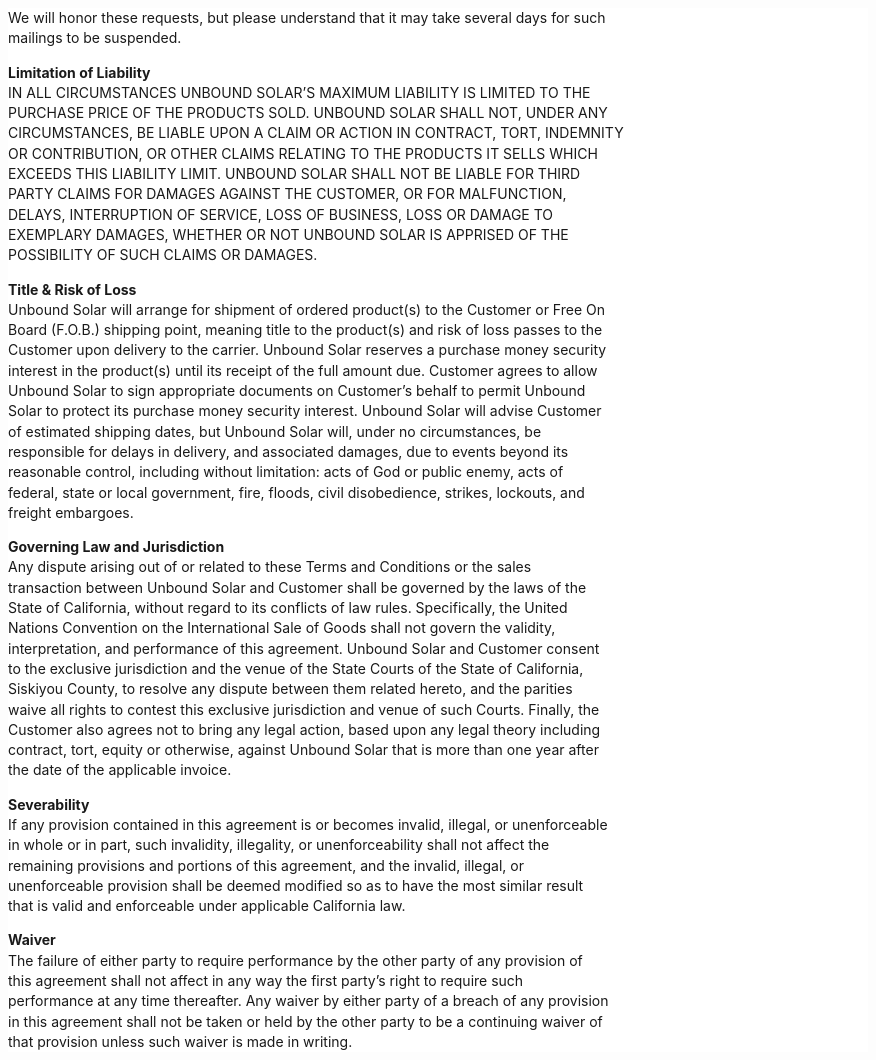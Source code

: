 We will honor these requests, but please understand that it may take several days for such  
mailings to be suspended.

**Limitation of Liability**  
IN ALL CIRCUMSTANCES UNBOUND SOLAR’S MAXIMUM LIABILITY IS LIMITED TO THE  
PURCHASE PRICE OF THE PRODUCTS SOLD. UNBOUND SOLAR SHALL NOT, UNDER ANY  
CIRCUMSTANCES, BE LIABLE UPON A CLAIM OR ACTION IN CONTRACT, TORT, INDEMNITY  
OR CONTRIBUTION, OR OTHER CLAIMS RELATING TO THE PRODUCTS IT SELLS WHICH  
EXCEEDS THIS LIABILITY LIMIT. UNBOUND SOLAR SHALL NOT BE LIABLE FOR THIRD  
PARTY CLAIMS FOR DAMAGES AGAINST THE CUSTOMER, OR FOR MALFUNCTION,  
DELAYS, INTERRUPTION OF SERVICE, LOSS OF BUSINESS, LOSS OR DAMAGE TO  
EXEMPLARY DAMAGES, WHETHER OR NOT UNBOUND SOLAR IS APPRISED OF THE  
POSSIBILITY OF SUCH CLAIMS OR DAMAGES.

**Title & Risk of Loss**  
Unbound Solar will arrange for shipment of ordered product(s) to the Customer or Free On  
Board (F.O.B.) shipping point, meaning title to the product(s) and risk of loss passes to the  
Customer upon delivery to the carrier. Unbound Solar reserves a purchase money security  
interest in the product(s) until its receipt of the full amount due. Customer agrees to allow  
Unbound Solar to sign appropriate documents on Customer’s behalf to permit Unbound  
Solar to protect its purchase money security interest. Unbound Solar will advise Customer  
of estimated shipping dates, but Unbound Solar will, under no circumstances, be  
responsible for delays in delivery, and associated damages, due to events beyond its  
reasonable control, including without limitation: acts of God or public enemy, acts of  
federal, state or local government, fire, floods, civil disobedience, strikes, lockouts, and  
freight embargoes.

**Governing Law and Jurisdiction**  
Any dispute arising out of or related to these Terms and Conditions or the sales  
transaction between Unbound Solar and Customer shall be governed by the laws of the  
State of California, without regard to its conflicts of law rules. Specifically, the United  
Nations Convention on the International Sale of Goods shall not govern the validity,  
interpretation, and performance of this agreement. Unbound Solar and Customer consent  
to the exclusive jurisdiction and the venue of the State Courts of the State of California,  
Siskiyou County, to resolve any dispute between them related hereto, and the parities  
waive all rights to contest this exclusive jurisdiction and venue of such Courts. Finally, the  
Customer also agrees not to bring any legal action, based upon any legal theory including  
contract, tort, equity or otherwise, against Unbound Solar that is more than one year after  
the date of the applicable invoice.

**Severability**  
If any provision contained in this agreement is or becomes invalid, illegal, or unenforceable  
in whole or in part, such invalidity, illegality, or unenforceability shall not affect the  
remaining provisions and portions of this agreement, and the invalid, illegal, or  
unenforceable provision shall be deemed modified so as to have the most similar result  
that is valid and enforceable under applicable California law.

**Waiver**  
The failure of either party to require performance by the other party of any provision of  
this agreement shall not affect in any way the first party’s right to require such  
performance at any time thereafter. Any waiver by either party of a breach of any provision  
in this agreement shall not be taken or held by the other party to be a continuing waiver of  
that provision unless such waiver is made in writing.
